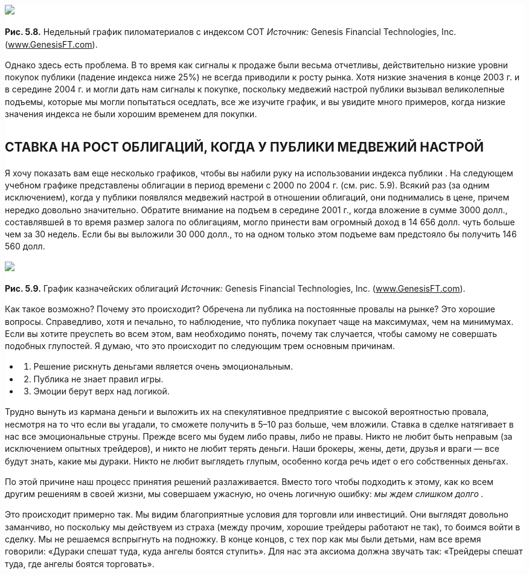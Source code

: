 ![](_page_65_Figure_4.jpeg)

**Рис. 5.8.** Недельный график пиломатериалов с индексом СОТ *Источник:* Genesis Financial Technologies, Inc. (www.GenesisFT.com).

Однако здесь есть проблема. В то время как сигналы к продаже были весьма отчетливы, действительно низкие уровни покупок публики (падение индекса ниже 25%) не всегда приводили к росту рынка. Хотя низкие значения в конце 2003 г. и в середине 2004 г. и могли дать нам сигналы к покупке, поскольку медвежий настрой публики вызывал великолепные подъемы, которые мы могли попытаться оседлать, все же изучите график, и вы увидите много примеров, когда низкие значения индекса не были хорошим временем для покупки.

## **СТАВКА НА РОСТ ОБЛИГАЦИЙ, КОГДА У ПУБЛИКИ МЕДВЕЖИЙ НАСТРОЙ**

Я хочу показать вам еще несколько графиков, чтобы вы набили руку на использовании индекса публики . На следующем учебном графике представлены облигации в период времени с 2000 по 2004 г. (см. рис. 5.9). Всякий раз (за одним исключением), когда у публики появлялся медвежий настрой в отношении облигаций, они поднимались в цене, причем нередко довольно значительно. Обратите внимание на подъем в середине 2001 г., когда вложение в сумме 3000 долл., составлявшей в то время размер залога по облигациям, могло принести вам огромный доход в 14 656 долл. чуть больше чем за 30 недель. Если бы вы выложили 30 000 долл., то на одном только этом подъеме вам предстояло бы получить 146 560 долл.

![](LogNet/Обрез%20книга/images/_page_66_Figure_4.jpeg)

**Рис. 5.9.** График казначейских облигаций *Источник:* Genesis Financial Technologies, Inc. (www.GenesisFT.com).

Как такое возможно? Почему это происходит? Обречена ли публика на постоянные провалы на рынке? Это хорошие вопросы. Справедливо, хотя и печально, то наблюдение, что публика покупает чаще на максимумах, чем на минимумах. Если вы хотите преуспеть во всем этом, вам необходимо понять, почему так случается, чтобы самому не совершать подобных глупостей. Я думаю, что это происходит по следующим трем основным причинам.

- 1. Решение рискнуть деньгами является очень эмоциональным.
- 2. Публика не знает правил игры.
- 3. Эмоции берут верх над логикой.

Трудно вынуть из кармана деньги и выложить их на спекулятивное предприятие с высокой вероятностью провала, несмотря на то что если вы угадали, то сможете получить в 5–10 раз больше, чем вложили. Ставка в сделке натягивает в нас все эмоциональные струны. Прежде всего мы будем либо правы, либо не правы. Никто не любит быть неправым (за исключением опытных трейдеров), и никто не любит терять деньги. Наши брокеры, жены, дети, друзья и враги — все будут знать, какие мы дураки. Никто не любит выглядеть глупым, особенно когда речь идет о его собственных деньгах.

По этой причине наш процесс принятия решений разлаживается. Вместо того чтобы подходить к этому, как ко всем другим решениям в своей жизни, мы совершаем ужасную, но очень логичную ошибку: *мы ждем слишком долго .*

Это происходит примерно так. Мы видим благоприятные условия для торговли или инвестиций. Они выглядят довольно заманчиво, но поскольку мы действуем из страха (между прочим, хорошие трейдеры работают не так), то боимся войти в сделку. Мы не решаемся вспрыгнуть на подножку. В конце концов, с тех пор как мы были детьми, нам все время говорили: «Дураки спешат туда, куда ангелы боятся ступить». Для нас эта аксиома должна звучать так: «Трейдеры спешат туда, где ангелы боятся торговать».
